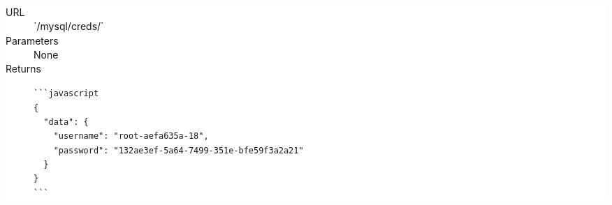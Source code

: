   <dt>URL</dt>
  <dd>`/mysql/creds/<name>`</dd>

  <dt>Parameters</dt>
  <dd>
     None
  </dd>

  <dt>Returns</dt>
  <dd>

    ```javascript
    {
      "data": {
        "username": "root-aefa635a-18",
        "password": "132ae3ef-5a64-7499-351e-bfe59f3a2a21"
      }
    }
    ```

  </dd>
</dl>

